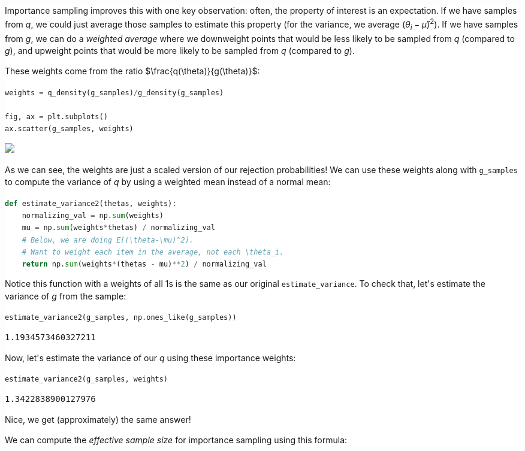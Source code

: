 Importance sampling improves this with one key observation: often, the property of interest is an expectation.
If we have samples from $q$, we could just average those samples to estimate this property (for the variance, we average $(\theta_i - \hat \mu)^2$).
If we have samples from $g$, we can do a _weighted average_ where we downweight points that would be less likely to be sampled from $q$ (compared to $g$), and upweight points that would be more likely to be sampled from $q$ (compared to $g$).

These weights come from the ratio $\frac{q(\theta)}{g(\theta)}$:

```python
weights = q_density(g_samples)/g_density(g_samples)

fig, ax = plt.subplots()
ax.scatter(g_samples, weights)
```
![](/assets/images/posts/rejection-importance-sampling/plot8.svg#center)

As we can see, the weights are just a scaled version of our rejection probabilities!
We can use these weights along with `g_samples` to compute the variance of $q$ by using a weighted mean instead of a normal mean:

```python
def estimate_variance2(thetas, weights):
    normalizing_val = np.sum(weights)
    mu = np.sum(weights*thetas) / normalizing_val
    # Below, we are doing E[(\theta-\mu)^2]. 
    # Want to weight each item in the average, not each \theta_i.
    return np.sum(weights*(thetas - mu)**2) / normalizing_val
```

Notice this function with a weights of all 1s is the same as our original `estimate_variance`.
To check that, let's estimate the variance of $g$ from the sample:

```python
estimate_variance2(g_samples, np.ones_like(g_samples))
```
<div class="output_block">
<pre class="output">
1.1934573460327211
</pre>
</div>

Now, let's estimate the variance of our $q$ using these importance weights:

```python
estimate_variance2(g_samples, weights)
```
<div class="output_block">
<pre class="output">
1.3422838900127976
</pre>
</div>

Nice, we get (approximately) the same answer!

We can compute the _effective sample size_ for importance sampling using this formula:
